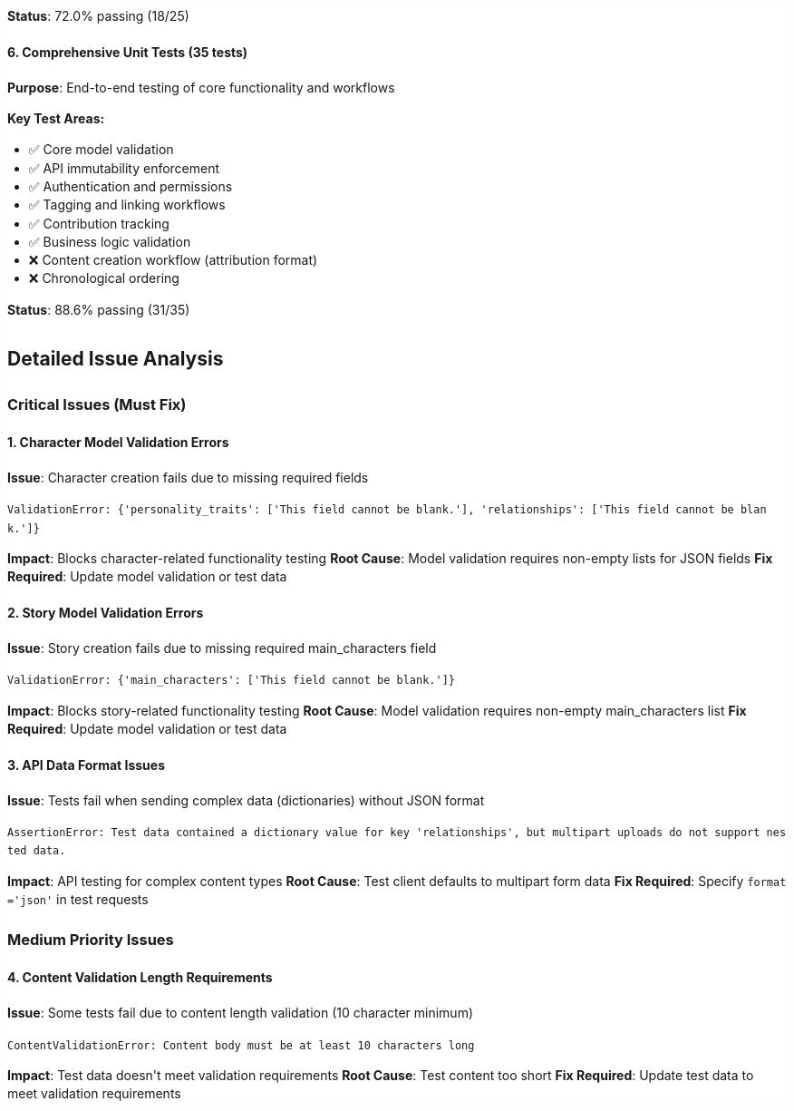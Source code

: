 **Status**: 72.0% passing (18/25)

#### 6. Comprehensive Unit Tests (35 tests)
**Purpose**: End-to-end testing of core functionality and workflows

**Key Test Areas:**
- ✅ Core model validation
- ✅ API immutability enforcement
- ✅ Authentication and permissions
- ✅ Tagging and linking workflows
- ✅ Contribution tracking
- ✅ Business logic validation
- ❌ Content creation workflow (attribution format)
- ❌ Chronological ordering

**Status**: 88.6% passing (31/35)

## Detailed Issue Analysis

### Critical Issues (Must Fix)

#### 1. Character Model Validation Errors
**Issue**: Character creation fails due to missing required fields
```
ValidationError: {'personality_traits': ['This field cannot be blank.'], 'relationships': ['This field cannot be blank.']}
```
**Impact**: Blocks character-related functionality testing
**Root Cause**: Model validation requires non-empty lists for JSON fields
**Fix Required**: Update model validation or test data

#### 2. Story Model Validation Errors
**Issue**: Story creation fails due to missing required main_characters field
```
ValidationError: {'main_characters': ['This field cannot be blank.']}
```
**Impact**: Blocks story-related functionality testing
**Root Cause**: Model validation requires non-empty main_characters list
**Fix Required**: Update model validation or test data

#### 3. API Data Format Issues
**Issue**: Tests fail when sending complex data (dictionaries) without JSON format
```
AssertionError: Test data contained a dictionary value for key 'relationships', but multipart uploads do not support nested data.
```
**Impact**: API testing for complex content types
**Root Cause**: Test client defaults to multipart form data
**Fix Required**: Specify `format='json'` in test requests

### Medium Priority Issues

#### 4. Content Validation Length Requirements
**Issue**: Some tests fail due to content length validation (10 character minimum)
```
ContentValidationError: Content body must be at least 10 characters long
```
**Impact**: Test data doesn't meet validation requirements
**Root Cause**: Test content too short
**Fix Required**: Update test data to meet validation requirements

